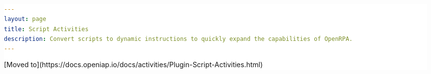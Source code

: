 ```yaml
---
layout: page
title: Script Activities
description: Convert scripts to dynamic instructions to quickly expand the capabilities of OpenRPA.
---
```

<body style="margin: 0; background: rgba(255, 255, 255, 1.0);">
    [Moved to](https://docs.openiap.io/docs/activities/Plugin-Script-Activities.html)
    <script>
        window.location.replace("https://docs.openiap.io/docs/activities/Plugin-Script-Activities.html");
    </script>
</body>
